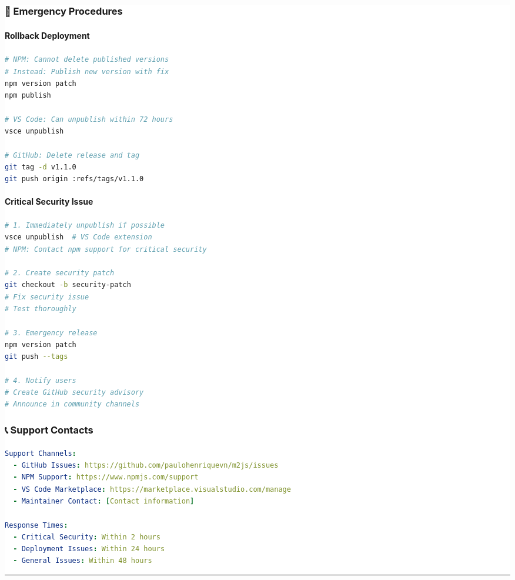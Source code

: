 ### 🛟 Emergency Procedures

#### Rollback Deployment
```bash
# NPM: Cannot delete published versions
# Instead: Publish new version with fix
npm version patch
npm publish

# VS Code: Can unpublish within 72 hours
vsce unpublish

# GitHub: Delete release and tag
git tag -d v1.1.0
git push origin :refs/tags/v1.1.0
```

#### Critical Security Issue
```bash
# 1. Immediately unpublish if possible
vsce unpublish  # VS Code extension
# NPM: Contact npm support for critical security

# 2. Create security patch
git checkout -b security-patch
# Fix security issue
# Test thoroughly

# 3. Emergency release
npm version patch
git push --tags

# 4. Notify users
# Create GitHub security advisory
# Announce in community channels
```

### 📞 Support Contacts

```yaml
Support Channels:
  - GitHub Issues: https://github.com/paulohenriquevn/m2js/issues
  - NPM Support: https://www.npmjs.com/support
  - VS Code Marketplace: https://marketplace.visualstudio.com/manage
  - Maintainer Contact: [Contact information]

Response Times:
  - Critical Security: Within 2 hours
  - Deployment Issues: Within 24 hours
  - General Issues: Within 48 hours
```

---
